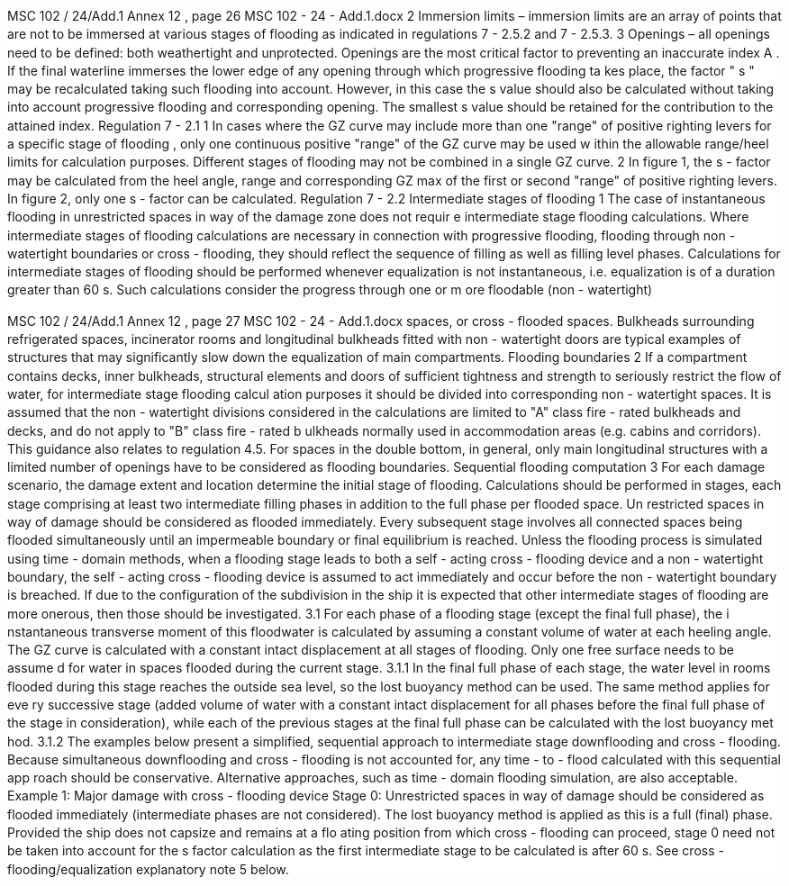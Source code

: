 MSC 102 / 24/Add.1 Annex 12 , page 26 MSC 102 - 24 - Add.1.docx 2 Immersion limits – immersion limits are an array of points that are not to be immersed at various stages of flooding as indicated in regulations 7 - 2.5.2 and 7 - 2.5.3. 3 Openings – all openings need to be defined: both weathertight and unprotected. Openings are the most critical factor to preventing an inaccurate index A . If the final waterline immerses the lower edge of any opening through which progressive flooding ta kes place, the factor " s " may be recalculated taking such flooding into account. However, in this case the s value should also be calculated without taking into account progressive flooding and corresponding opening. The smallest s value should be retained for the contribution to the attained index. Regulation 7 - 2.1 1 In cases where the GZ curve may include more than one "range" of positive righting levers for a specific stage of flooding , only one continuous positive "range" of the GZ curve may be used w ithin the allowable range/heel limits for calculation purposes. Different stages of flooding may not be combined in a single GZ curve. 2 In figure 1, the s - factor may be calculated from the heel angle, range and corresponding GZ max of the first or second "range" of positive righting levers. In figure 2, only one s - factor can be calculated. Regulation 7 - 2.2 Intermediate stages of flooding 1 The case of instantaneous flooding in unrestricted spaces in way of the damage zone does not requir e intermediate stage flooding calculations. Where intermediate stages of flooding calculations are necessary in connection with progressive flooding, flooding through non - watertight boundaries or cross - flooding, they should reflect the sequence of filling as well as filling level phases. Calculations for intermediate stages of flooding should be performed whenever equalization is not instantaneous, i.e. equalization is of a duration greater than 60 s. Such calculations consider the progress through one or m ore floodable (non - watertight)

MSC 102 / 24/Add.1 Annex 12 , page 27 MSC 102 - 24 - Add.1.docx spaces, or cross - flooded spaces. Bulkheads surrounding refrigerated spaces, incinerator rooms and longitudinal bulkheads fitted with non - watertight doors are typical examples of structures that may significantly slow down the equalization of main compartments. Flooding boundaries 2 If a compartment contains decks, inner bulkheads, structural elements and doors of sufficient tightness and strength to seriously restrict the flow of water, for intermediate stage flooding calcul ation purposes it should be divided into corresponding non - watertight spaces. It is assumed that the non - watertight divisions considered in the calculations are limited to "A" class fire - rated bulkheads and decks, and do not apply to "B" class fire - rated b ulkheads normally used in accommodation areas (e.g. cabins and corridors). This guidance also relates to regulation 4.5. For spaces in the double bottom, in general, only main longitudinal structures with a limited number of openings have to be considered as flooding boundaries. Sequential flooding computation 3 For each damage scenario, the damage extent and location determine the initial stage of flooding. Calculations should be performed in stages, each stage comprising at least two intermediate filling phases in addition to the full phase per flooded space. Un restricted spaces in way of damage should be considered as flooded immediately. Every subsequent stage involves all connected spaces being flooded simultaneously until an impermeable boundary or final equilibrium is reached. Unless the flooding process is simulated using time - domain methods, when a flooding stage leads to both a self - acting cross - flooding device and a non - watertight boundary, the self - acting cross - flooding device is assumed to act immediately and occur before the non - watertight boundary is breached. If due to the configuration of the subdivision in the ship it is expected that other intermediate stages of flooding are more onerous, then those should be investigated. 3.1 For each phase of a flooding stage (except the final full phase), the i nstantaneous transverse moment of this floodwater is calculated by assuming a constant volume of water at each heeling angle. The GZ curve is calculated with a constant intact displacement at all stages of flooding. Only one free surface needs to be assume d for water in spaces flooded during the current stage. 3.1.1 In the final full phase of each stage, the water level in rooms flooded during this stage reaches the outside sea level, so the lost buoyancy method can be used. The same method applies for eve ry successive stage (added volume of water with a constant intact displacement for all phases before the final full phase of the stage in consideration), while each of the previous stages at the final full phase can be calculated with the lost buoyancy met hod. 3.1.2 The examples below present a simplified, sequential approach to intermediate stage downflooding and cross - flooding. Because simultaneous downflooding and cross - flooding is not accounted for, any time - to - flood calculated with this sequential app roach should be conservative. Alternative approaches, such as time - domain flooding simulation, are also acceptable. Example 1: Major damage with cross - flooding device Stage 0: Unrestricted spaces in way of damage should be considered as flooded immediately (intermediate phases are not considered). The lost buoyancy method is applied as this is a full (final) phase. Provided the ship does not capsize and remains at a flo ating position from which cross - flooding can proceed, stage 0 need not be taken into account for the s factor calculation as the first intermediate stage to be calculated is after 60 s. See cross - flooding/equalization explanatory note 5 below.
